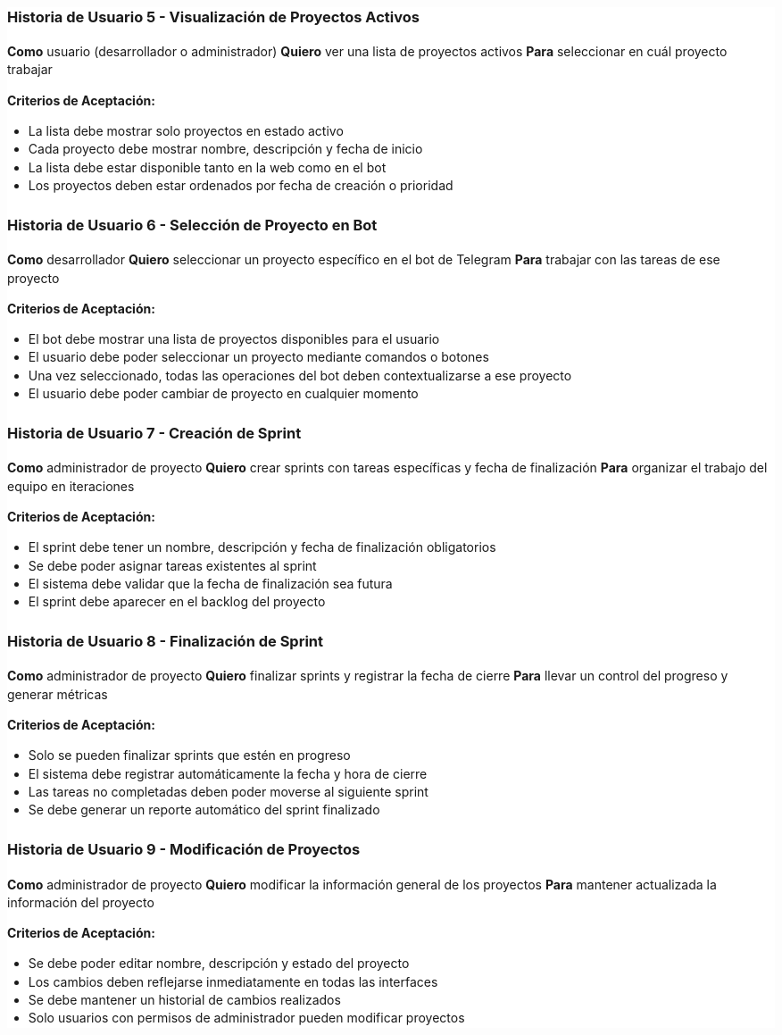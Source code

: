 ### Historia de Usuario 5 - Visualización de Proyectos Activos
**Como** usuario (desarrollador o administrador)
**Quiero** ver una lista de proyectos activos
**Para** seleccionar en cuál proyecto trabajar

**Criterios de Aceptación:**
- La lista debe mostrar solo proyectos en estado activo
- Cada proyecto debe mostrar nombre, descripción y fecha de inicio
- La lista debe estar disponible tanto en la web como en el bot
- Los proyectos deben estar ordenados por fecha de creación o prioridad

### Historia de Usuario 6 - Selección de Proyecto en Bot
**Como** desarrollador
**Quiero** seleccionar un proyecto específico en el bot de Telegram
**Para** trabajar con las tareas de ese proyecto

**Criterios de Aceptación:**
- El bot debe mostrar una lista de proyectos disponibles para el usuario
- El usuario debe poder seleccionar un proyecto mediante comandos o botones
- Una vez seleccionado, todas las operaciones del bot deben contextualizarse a ese proyecto
- El usuario debe poder cambiar de proyecto en cualquier momento

### Historia de Usuario 7 - Creación de Sprint
**Como** administrador de proyecto
**Quiero** crear sprints con tareas específicas y fecha de finalización
**Para** organizar el trabajo del equipo en iteraciones

**Criterios de Aceptación:**
- El sprint debe tener un nombre, descripción y fecha de finalización obligatorios
- Se debe poder asignar tareas existentes al sprint
- El sistema debe validar que la fecha de finalización sea futura
- El sprint debe aparecer en el backlog del proyecto

### Historia de Usuario 8 - Finalización de Sprint
**Como** administrador de proyecto
**Quiero** finalizar sprints y registrar la fecha de cierre
**Para** llevar un control del progreso y generar métricas

**Criterios de Aceptación:**
- Solo se pueden finalizar sprints que estén en progreso
- El sistema debe registrar automáticamente la fecha y hora de cierre
- Las tareas no completadas deben poder moverse al siguiente sprint
- Se debe generar un reporte automático del sprint finalizado

### Historia de Usuario 9 - Modificación de Proyectos
**Como** administrador de proyecto
**Quiero** modificar la información general de los proyectos
**Para** mantener actualizada la información del proyecto

**Criterios de Aceptación:**
- Se debe poder editar nombre, descripción y estado del proyecto
- Los cambios deben reflejarse inmediatamente en todas las interfaces
- Se debe mantener un historial de cambios realizados
- Solo usuarios con permisos de administrador pueden modificar proyectos
